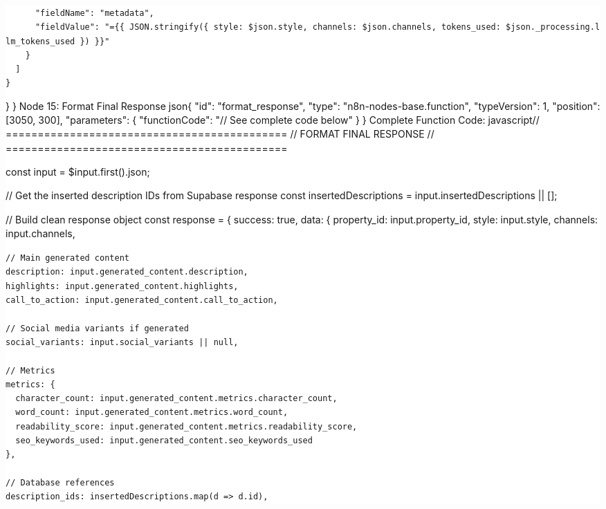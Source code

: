           "fieldName": "metadata",
          "fieldValue": "={{ JSON.stringify({ style: $json.style, channels: $json.channels, tokens_used: $json._processing.llm_tokens_used }) }}"
        }
      ]
    }
  }
}
Node 15: Format Final Response
json{
  "id": "format_response",
  "type": "n8n-nodes-base.function",
  "typeVersion": 1,
  "position": [3050, 300],
  "parameters": {
    "functionCode": "// See complete code below"
  }
}
Complete Function Code:
javascript// ============================================
// FORMAT FINAL RESPONSE
// ============================================

const input = $input.first().json;

// Get the inserted description IDs from Supabase response
const insertedDescriptions = input.insertedDescriptions || [];

// Build clean response object
const response = {
  success: true,
  data: {
    property_id: input.property_id,
    style: input.style,
    channels: input.channels,
    
    // Main generated content
    description: input.generated_content.description,
    highlights: input.generated_content.highlights,
    call_to_action: input.generated_content.call_to_action,
    
    // Social media variants if generated
    social_variants: input.social_variants || null,
    
    // Metrics
    metrics: {
      character_count: input.generated_content.metrics.character_count,
      word_count: input.generated_content.metrics.word_count,
      readability_score: input.generated_content.metrics.readability_score,
      seo_keywords_used: input.generated_content.seo_keywords_used
    },
    
    // Database references
    description_ids: insertedDescriptions.map(d => d.id),
    